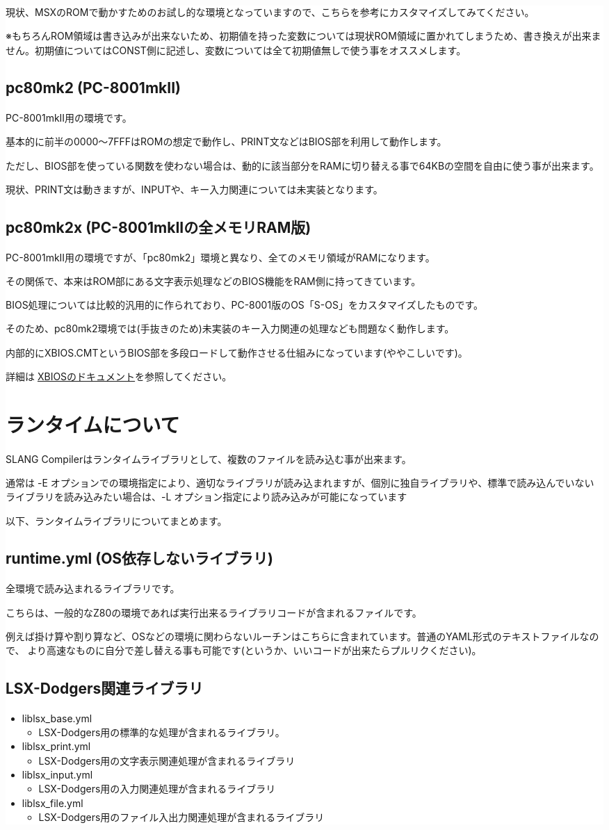 現状、MSXのROMで動かすためのお試し的な環境となっていますので、こちらを参考にカスタマイズしてみてください。

※もちろんROM領域は書き込みが出来ないため、初期値を持った変数については現状ROM領域に置かれてしまうため、書き換えが出来ません。初期値についてはCONST側に記述し、変数については全て初期値無しで使う事をオススメします。


## pc80mk2 (PC-8001mkII)

PC-8001mkII用の環境です。

基本的に前半の$0000～$7FFFはROMの想定で動作し、PRINT文などはBIOS部を利用して動作します。

ただし、BIOS部を使っている関数を使わない場合は、動的に該当部分をRAMに切り替える事で64KBの空間を自由に使う事が出来ます。

現状、PRINT文は動きますが、INPUTや、キー入力関連については未実装となります。

## pc80mk2x (PC-8001mkIIの全メモリRAM版)

PC-8001mkII用の環境ですが、「pc80mk2」環境と異なり、全てのメモリ領域がRAMになります。

その関係で、本来はROM部にある文字表示処理などのBIOS機能をRAM側に持ってきています。

BIOS処理については比較的汎用的に作られており、PC-8001版のOS「S-OS」をカスタマイズしたものです。

そのため、pc80mk2環境では(手抜きのため)未実装のキー入力関連の処理なども問題なく動作します。

内部的にXBIOS.CMTというBIOS部を多段ロードして動作させる仕組みになっています(ややこしいです)。

詳細は [XBIOSのドキュメント](lib/pc8001/XBIOS/README.md)を参照してください。

# ランタイムについて

SLANG Compilerはランタイムライブラリとして、複数のファイルを読み込む事が出来ます。

通常は -E オプションでの環境指定により、適切なライブラリが読み込まれますが、個別に独自ライブラリや、標準で読み込んでいないライブラリを読み込みたい場合は、-L オプション指定により読み込みが可能になっています

以下、ランタイムライブラリについてまとめます。

## runtime.yml (OS依存しないライブラリ)
全環境で読み込まれるライブラリです。

こちらは、一般的なZ80の環境であれば実行出来るライブラリコードが含まれるファイルです。

例えば掛け算や割り算など、OSなどの環境に関わらないルーチンはこちらに含まれています。普通のYAML形式のテキストファイルなので、
より高速なものに自分で差し替える事も可能です(というか、いいコードが出来たらプルリクください)。

## LSX-Dodgers関連ライブラリ
* liblsx_base.yml
  * LSX-Dodgers用の標準的な処理が含まれるライブラリ。
* liblsx_print.yml
  * LSX-Dodgers用の文字表示関連処理が含まれるライブラリ
* liblsx_input.yml
  * LSX-Dodgers用の入力関連処理が含まれるライブラリ
* liblsx_file.yml
  * LSX-Dodgers用のファイル入出力関連処理が含まれるライブラリ
